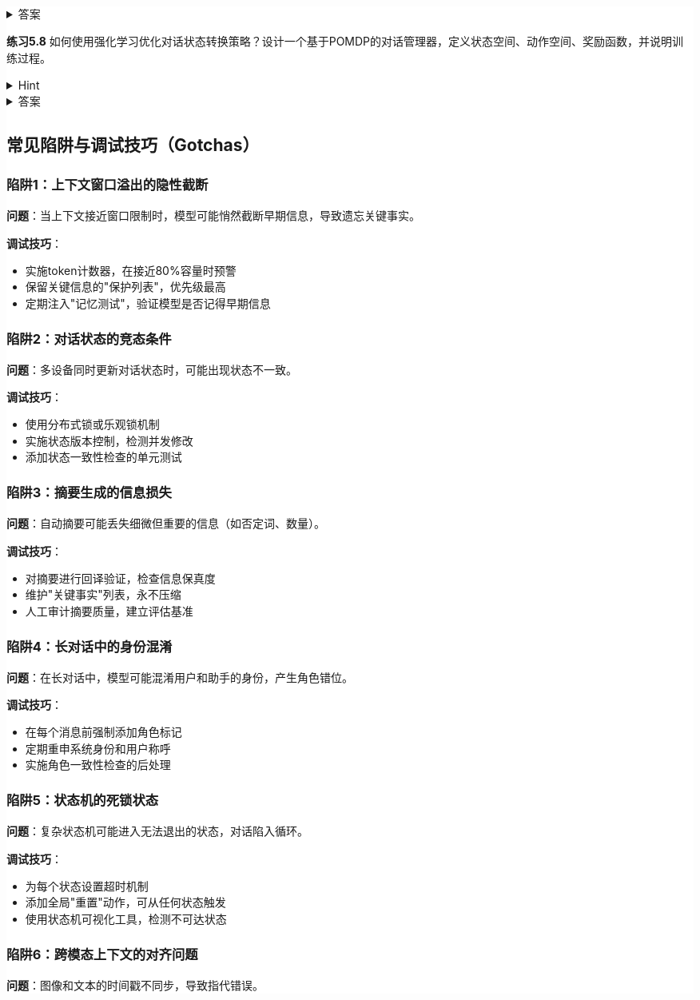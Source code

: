 <details><summary>答案</summary></details>

**练习5.8** 如何使用强化学习优化对话状态转换策略？设计一个基于POMDP的对话管理器，定义状态空间、动作空间、奖励函数，并说明训练过程。

<details><summary>Hint</summary></details>

<details><summary>答案</summary></details>

## 常见陷阱与调试技巧（Gotchas）

### 陷阱1：上下文窗口溢出的隐性截断
**问题**：当上下文接近窗口限制时，模型可能悄然截断早期信息，导致遗忘关键事实。

**调试技巧**：
- 实施token计数器，在接近80%容量时预警
- 保留关键信息的"保护列表"，优先级最高
- 定期注入"记忆测试"，验证模型是否记得早期信息

### 陷阱2：对话状态的竞态条件
**问题**：多设备同时更新对话状态时，可能出现状态不一致。

**调试技巧**：
- 使用分布式锁或乐观锁机制
- 实施状态版本控制，检测并发修改
- 添加状态一致性检查的单元测试

### 陷阱3：摘要生成的信息损失
**问题**：自动摘要可能丢失细微但重要的信息（如否定词、数量）。

**调试技巧**：
- 对摘要进行回译验证，检查信息保真度
- 维护"关键事实"列表，永不压缩
- 人工审计摘要质量，建立评估基准

### 陷阱4：长对话中的身份混淆
**问题**：在长对话中，模型可能混淆用户和助手的身份，产生角色错位。

**调试技巧**：
- 在每个消息前强制添加角色标记
- 定期重申系统身份和用户称呼
- 实施角色一致性检查的后处理

### 陷阱5：状态机的死锁状态
**问题**：复杂状态机可能进入无法退出的状态，对话陷入循环。

**调试技巧**：
- 为每个状态设置超时机制
- 添加全局"重置"动作，可从任何状态触发
- 使用状态机可视化工具，检测不可达状态

### 陷阱6：跨模态上下文的对齐问题
**问题**：图像和文本的时间戳不同步，导致指代错误。
